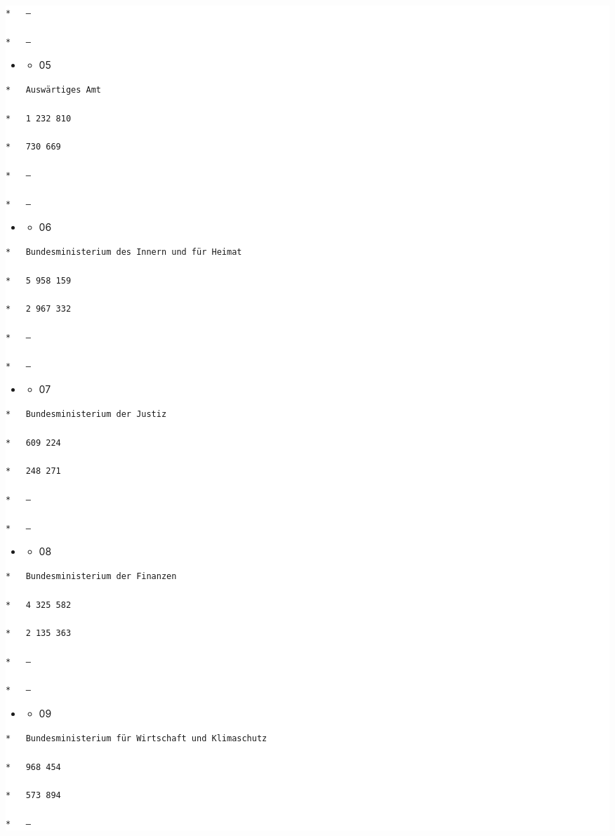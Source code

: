     *   –

    *   –


*    *   05

    *   Auswärtiges Amt

    *   1 232 810

    *   730 669

    *   –

    *   –


*    *   06

    *   Bundesministerium des Innern und für Heimat

    *   5 958 159

    *   2 967 332

    *   –

    *   –


*    *   07

    *   Bundesministerium der Justiz

    *   609 224

    *   248 271

    *   –

    *   –


*    *   08

    *   Bundesministerium der Finanzen

    *   4 325 582

    *   2 135 363

    *   –

    *   –


*    *   09

    *   Bundesministerium für Wirtschaft und Klimaschutz

    *   968 454

    *   573 894

    *   –
